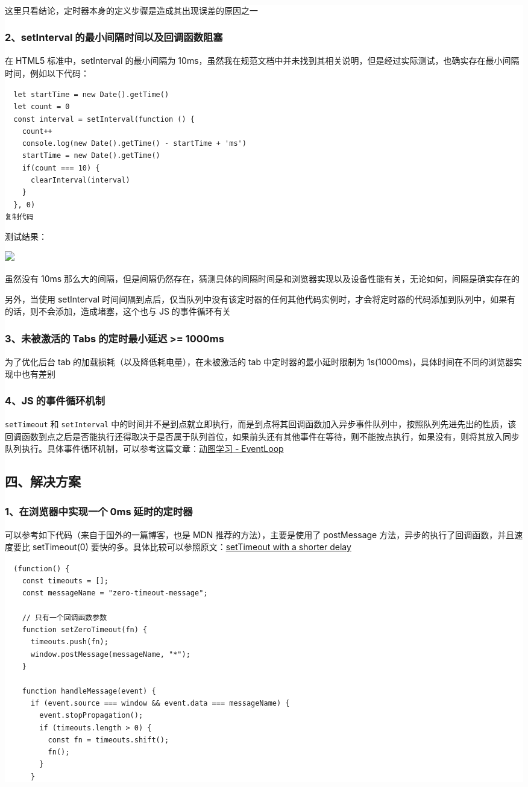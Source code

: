 这里只看结论，定时器本身的定义步骤是造成其出现误差的原因之一

### 2、setInterval 的最小间隔时间以及回调函数阻塞

在 HTML5 标准中，setInterval 的最小间隔为 10ms，虽然我在规范文档中并未找到其相关说明，但是经过实际测试，也确实存在最小间隔时间，例如以下代码：

```
  let startTime = new Date().getTime()
  let count = 0
  const interval = setInterval(function () {
    count++
    console.log(new Date().getTime() - startTime + 'ms')
    startTime = new Date().getTime()
    if(count === 10) {
      clearInterval(interval)
    }
  }, 0)
复制代码

```

测试结果：

![](https://p3-juejin.byteimg.com/tos-cn-i-k3u1fbpfcp/71c63773de6a41d491dd52a0c4a12126~tplv-k3u1fbpfcp-zoom-in-crop-mark:4536:0:0:0.image)

虽然没有 10ms 那么大的间隔，但是间隔仍然存在，猜测具体的间隔时间是和浏览器实现以及设备性能有关，无论如何，间隔是确实存在的

另外，当使用 setInterval 时间间隔到点后，仅当队列中没有该定时器的任何其他代码实例时，才会将定时器的代码添加到队列中，如果有的话，则不会添加，造成堵塞，这个也与 JS 的事件循环有关

### 3、未被激活的 Tabs 的定时最小延迟 >= 1000ms

为了优化后台 tab 的加载损耗（以及降低耗电量），在未被激活的 tab 中定时器的最小延时限制为 1s(1000ms)，具体时间在不同的浏览器实现中也有差别

### 4、JS 的事件循环机制

`setTimeout` 和 `setInterval` 中的时间并不是到点就立即执行，而是到点将其回调函数加入异步事件队列中，按照队列先进先出的性质，该回调函数到点之后是否能执行还得取决于是否属于队列首位，如果前头还有其他事件在等待，则不能按点执行，如果没有，则将其放入同步队列执行。具体事件循环机制，可以参考这篇文章：[动图学习 - EventLoop](https://juejin.cn/post/6969028296893792286 "https://juejin.cn/post/6969028296893792286")

## 四、解决方案

### 1、在浏览器中实现一个 0ms 延时的定时器

可以参考如下代码（来自于国外的一篇博客，也是 MDN 推荐的方法），主要是使用了 postMessage 方法，异步的执行了回调函数，并且速度要比 setTimeout(0) 要快的多。具体比较可以参照原文：[setTimeout with a shorter delay](https://link.juejin.cn?target=https%3A%2F%2Fdbaron.org%2Flog%2F20100309-faster-timeouts "https://dbaron.org/log/20100309-faster-timeouts")

```
  (function() {
    const timeouts = [];
    const messageName = "zero-timeout-message";
  
    // 只有一个回调函数参数
    function setZeroTimeout(fn) {
      timeouts.push(fn);
      window.postMessage(messageName, "*");
    }
  
    function handleMessage(event) {
      if (event.source === window && event.data === messageName) {
        event.stopPropagation();
        if (timeouts.length > 0) {
          const fn = timeouts.shift();
          fn();
        }
      }
```